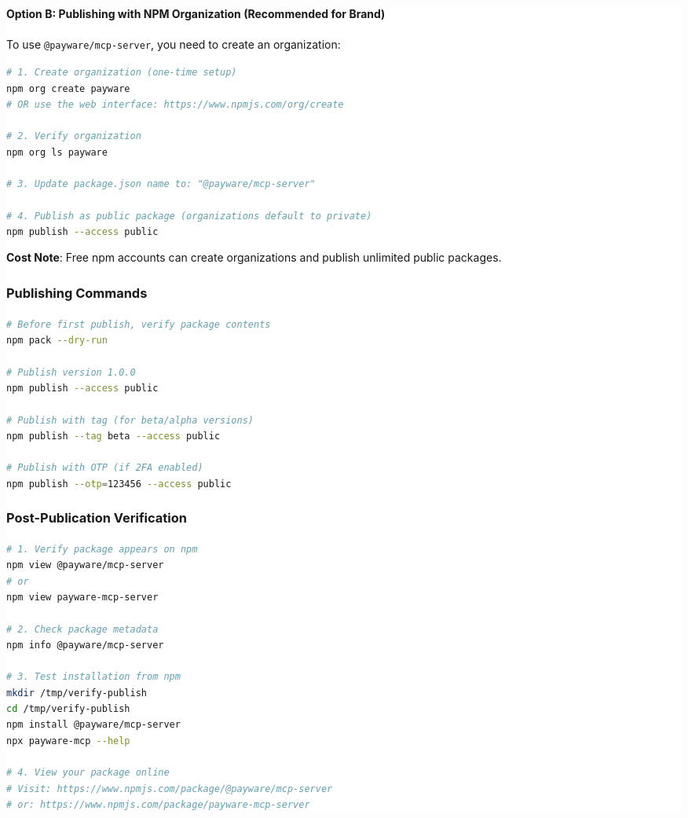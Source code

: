#### Option B: Publishing with NPM Organization (Recommended for Brand)

To use `@payware/mcp-server`, you need to create an organization:

```bash
# 1. Create organization (one-time setup)
npm org create payware
# OR use the web interface: https://www.npmjs.com/org/create

# 2. Verify organization
npm org ls payware

# 3. Update package.json name to: "@payware/mcp-server"

# 4. Publish as public package (organizations default to private)
npm publish --access public
```

**Cost Note**: Free npm accounts can create organizations and publish unlimited public packages.

### Publishing Commands

```bash
# Before first publish, verify package contents
npm pack --dry-run

# Publish version 1.0.0
npm publish --access public

# Publish with tag (for beta/alpha versions)
npm publish --tag beta --access public

# Publish with OTP (if 2FA enabled)
npm publish --otp=123456 --access public
```

### Post-Publication Verification

```bash
# 1. Verify package appears on npm
npm view @payware/mcp-server
# or
npm view payware-mcp-server

# 2. Check package metadata
npm info @payware/mcp-server

# 3. Test installation from npm
mkdir /tmp/verify-publish
cd /tmp/verify-publish
npm install @payware/mcp-server
npx payware-mcp --help

# 4. View your package online
# Visit: https://www.npmjs.com/package/@payware/mcp-server
# or: https://www.npmjs.com/package/payware-mcp-server
```
